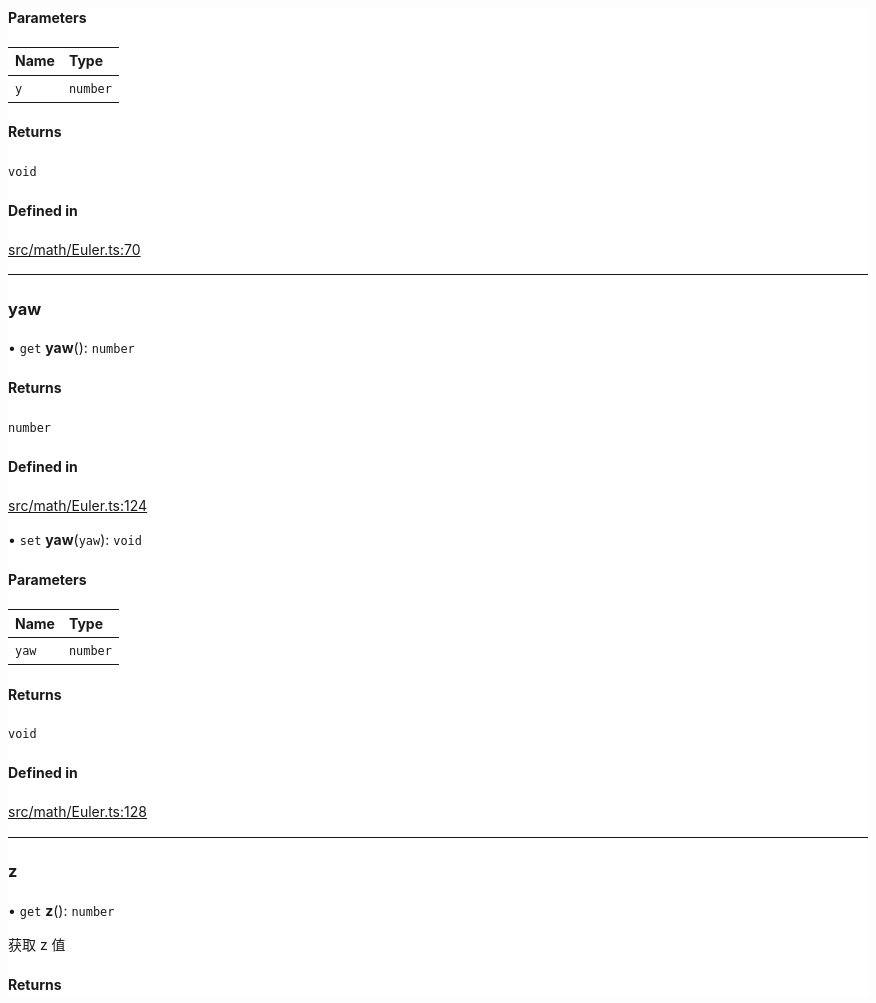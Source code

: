 #### Parameters

| Name | Type |
| :------ | :------ |
| `y` | `number` |

#### Returns

`void`

#### Defined in

[src/math/Euler.ts:70](https://github.com/sakitam-gis/vis-engine/blob/master/src/math/Euler.ts?at&#x3D;1f7cbec#line&#x3D;70)

___

### yaw

• `get` **yaw**(): `number`

#### Returns

`number`

#### Defined in

[src/math/Euler.ts:124](https://github.com/sakitam-gis/vis-engine/blob/master/src/math/Euler.ts?at&#x3D;1f7cbec#line&#x3D;124)

• `set` **yaw**(`yaw`): `void`

#### Parameters

| Name | Type |
| :------ | :------ |
| `yaw` | `number` |

#### Returns

`void`

#### Defined in

[src/math/Euler.ts:128](https://github.com/sakitam-gis/vis-engine/blob/master/src/math/Euler.ts?at&#x3D;1f7cbec#line&#x3D;128)

___

### z

• `get` **z**(): `number`

获取 z 值

#### Returns
